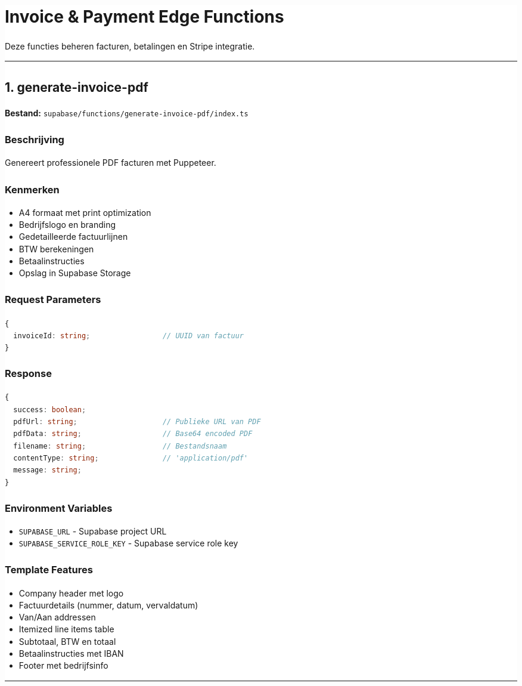 # Invoice & Payment Edge Functions

Deze functies beheren facturen, betalingen en Stripe integratie.

---

## 1. generate-invoice-pdf

**Bestand:** `supabase/functions/generate-invoice-pdf/index.ts`

### Beschrijving
Genereert professionele PDF facturen met Puppeteer.

### Kenmerken
- A4 formaat met print optimization
- Bedrijfslogo en branding
- Gedetailleerde factuurlijnen
- BTW berekeningen
- Betaalinstructies
- Opslag in Supabase Storage

### Request Parameters
```typescript
{
  invoiceId: string;                 // UUID van factuur
}
```

### Response
```typescript
{
  success: boolean;
  pdfUrl: string;                    // Publieke URL van PDF
  pdfData: string;                   // Base64 encoded PDF
  filename: string;                  // Bestandsnaam
  contentType: string;               // 'application/pdf'
  message: string;
}
```

### Environment Variables
- `SUPABASE_URL` - Supabase project URL
- `SUPABASE_SERVICE_ROLE_KEY` - Supabase service role key

### Template Features
- Company header met logo
- Factuurdetails (nummer, datum, vervaldatum)
- Van/Aan addressen
- Itemized line items table
- Subtotaal, BTW en totaal
- Betaalinstructies met IBAN
- Footer met bedrijfsinfo

---